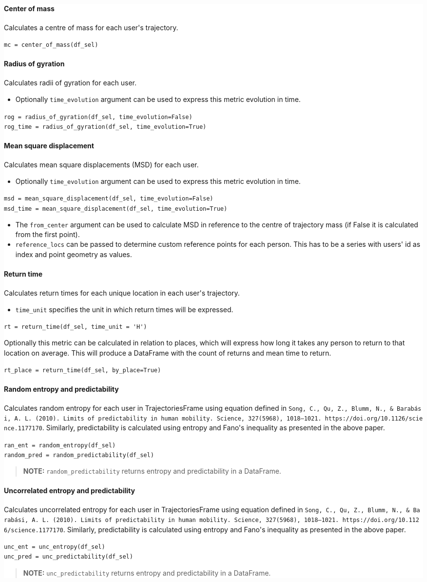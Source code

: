#### Center of mass
Calculates a centre of mass for each user's trajectory.
```
mc = center_of_mass(df_sel)
```

#### Radius of gyration
Calculates radii of gyration for each user. 
* Optionally `time_evolution` argument can be used to express this metric evolution in time.
```
rog = radius_of_gyration(df_sel, time_evolution=False)
rog_time = radius_of_gyration(df_sel, time_evolution=True)
```

#### Mean square displacement
Calculates mean square displacements (MSD) for each user. 
* Optionally `time_evolution` argument can be used to express this metric evolution in time.
```
msd = mean_square_displacement(df_sel, time_evolution=False)
msd_time = mean_square_displacement(df_sel, time_evolution=True)
```
* The `from_center` argument can be used to calculate MSD in reference to the centre of trajectory mass (if False it is calculated from the first point). 
* `reference_locs` can be passed to determine custom reference points for each person. This has to be a series with users' id as index and point geometry as values.

#### Return time
Calculates return times for each unique location in each user's trajectory. 
* `time_unit` specifies the unit in which return times will be expressed.
```
rt = return_time(df_sel, time_unit = 'H')
```
Optionally this metric can be calculated in relation to places, which will express how long it takes any person to return to that location on average. This will produce a DataFrame with the count of returns and mean time to return.
```
rt_place = return_time(df_sel, by_place=True)
```

#### Random entropy and predictability
Calculates random entropy for each user in TrajectoriesFrame using equation defined in 
`Song, C., Qu, Z., Blumm, N., & Barabási, A. L. (2010). Limits of predictability in human mobility. Science, 327(5968), 1018–1021. https://doi.org/10.1126/science.1177170`. Similarly, predictability is calculated using entropy and Fano's inequality as presented in the above paper.
```
ran_ent = random_entropy(df_sel)
random_pred = random_predictability(df_sel)
```
> **__NOTE:__** `random_predictability` returns entropy and predictability in a DataFrame.

#### Uncorrelated entropy and predictability
Calculates uncorrelated entropy for each user in TrajectoriesFrame using equation defined in 
`Song, C., Qu, Z., Blumm, N., & Barabási, A. L. (2010). Limits of predictability in human mobility. Science, 327(5968), 1018–1021. https://doi.org/10.1126/science.1177170`. Similarly, predictability is calculated using entropy and Fano's inequality as presented in the above paper.
```
unc_ent = unc_entropy(df_sel)
unc_pred = unc_predictability(df_sel)
```
> **__NOTE:__** `unc_predictability` returns entropy and predictability in a DataFrame.
